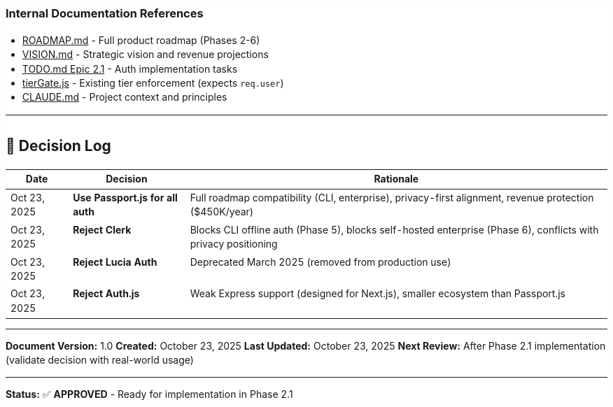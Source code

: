 ### Internal Documentation References

- [ROADMAP.md](roadmap/ROADMAP.md) - Full product roadmap (Phases 2-6)
- [VISION.md](../../private/VISION.md) - Strategic vision and revenue projections
- [TODO.md Epic 2.1](TODO.md#epic-21-authentication--user-management) - Auth implementation tasks
- [tierGate.js](../../server/src/middleware/tierGate.js) - Existing tier enforcement (expects `req.user`)
- [CLAUDE.md](../../CLAUDE.md) - Project context and principles

---

## 📝 Decision Log

| Date | Decision | Rationale |
|------|----------|-----------|
| Oct 23, 2025 | **Use Passport.js for all auth** | Full roadmap compatibility (CLI, enterprise), privacy-first alignment, revenue protection ($450K/year) |
| Oct 23, 2025 | **Reject Clerk** | Blocks CLI offline auth (Phase 5), blocks self-hosted enterprise (Phase 6), conflicts with privacy positioning |
| Oct 23, 2025 | **Reject Lucia Auth** | Deprecated March 2025 (removed from production use) |
| Oct 23, 2025 | **Reject Auth.js** | Weak Express support (designed for Next.js), smaller ecosystem than Passport.js |

---

**Document Version:** 1.0
**Created:** October 23, 2025
**Last Updated:** October 23, 2025
**Next Review:** After Phase 2.1 implementation (validate decision with real-world usage)

---

**Status:** ✅ **APPROVED** - Ready for implementation in Phase 2.1

